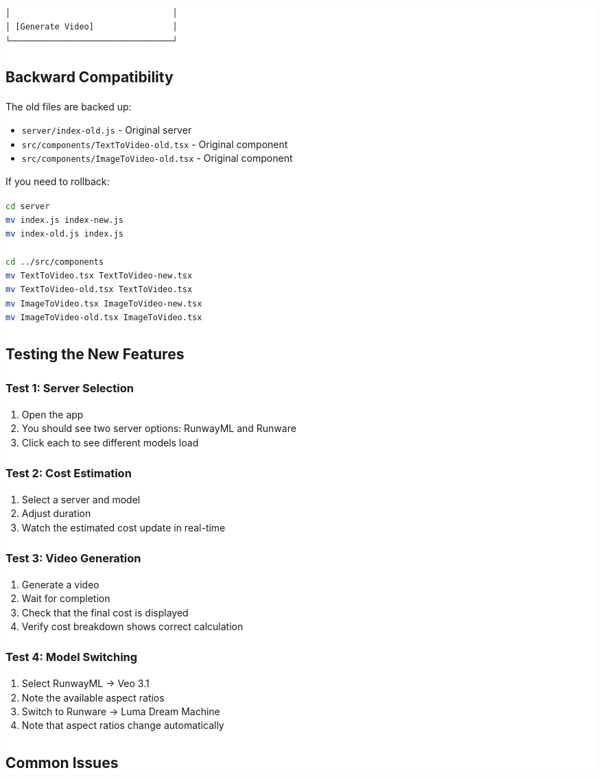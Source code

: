```
│                                 │
│ [Generate Video]                │
└─────────────────────────────────┘
```

## Backward Compatibility

The old files are backed up:
- `server/index-old.js` - Original server
- `src/components/TextToVideo-old.tsx` - Original component
- `src/components/ImageToVideo-old.tsx` - Original component

If you need to rollback:
```bash
cd server
mv index.js index-new.js
mv index-old.js index.js

cd ../src/components
mv TextToVideo.tsx TextToVideo-new.tsx
mv TextToVideo-old.tsx TextToVideo.tsx
mv ImageToVideo.tsx ImageToVideo-new.tsx
mv ImageToVideo-old.tsx ImageToVideo.tsx
```

## Testing the New Features

### Test 1: Server Selection
1. Open the app
2. You should see two server options: RunwayML and Runware
3. Click each to see different models load

### Test 2: Cost Estimation
1. Select a server and model
2. Adjust duration
3. Watch the estimated cost update in real-time

### Test 3: Video Generation
1. Generate a video
2. Wait for completion
3. Check that the final cost is displayed
4. Verify cost breakdown shows correct calculation

### Test 4: Model Switching
1. Select RunwayML → Veo 3.1
2. Note the available aspect ratios
3. Switch to Runware → Luma Dream Machine
4. Note that aspect ratios change automatically

## Common Issues
